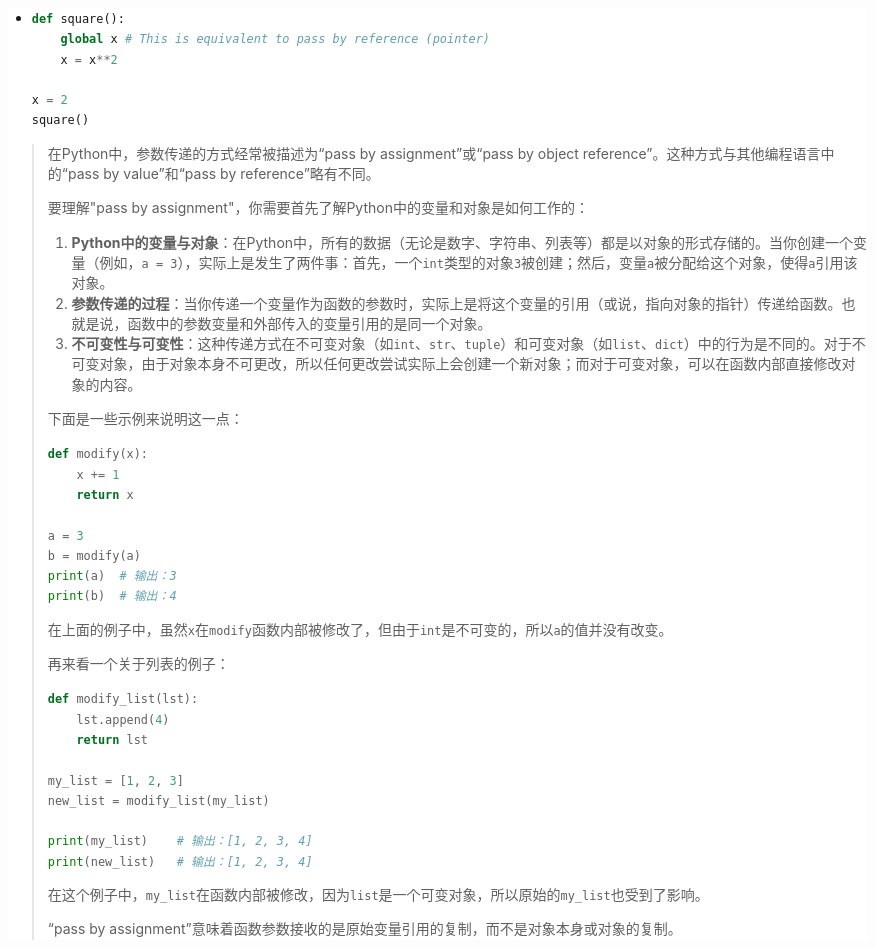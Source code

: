   - ```python
    def square():
    	global x # This is equivalent to pass by reference (pointer)
    	x = x**2
    	
    x = 2
    square()
    ```

> 在Python中，参数传递的方式经常被描述为“pass by assignment”或“pass by object reference”。这种方式与其他编程语言中的“pass by value”和“pass by reference”略有不同。
>
> 要理解"pass by assignment"，你需要首先了解Python中的变量和对象是如何工作的：
>
> 1. **Python中的变量与对象**：在Python中，所有的数据（无论是数字、字符串、列表等）都是以对象的形式存储的。当你创建一个变量（例如，`a = 3`），实际上是发生了两件事：首先，一个`int`类型的对象`3`被创建；然后，变量`a`被分配给这个对象，使得`a`引用该对象。
> 2. **参数传递的过程**：当你传递一个变量作为函数的参数时，实际上是将这个变量的引用（或说，指向对象的指针）传递给函数。也就是说，函数中的参数变量和外部传入的变量引用的是同一个对象。
> 3. **不可变性与可变性**：这种传递方式在不可变对象（如`int`、`str`、`tuple`）和可变对象（如`list`、`dict`）中的行为是不同的。对于不可变对象，由于对象本身不可更改，所以任何更改尝试实际上会创建一个新对象；而对于可变对象，可以在函数内部直接修改对象的内容。
>
> 下面是一些示例来说明这一点：
>
> ```python
> def modify(x):
>     x += 1
>     return x
> 
> a = 3
> b = modify(a)
> print(a)  # 输出：3
> print(b)  # 输出：4
> ```
>
> 在上面的例子中，虽然`x`在`modify`函数内部被修改了，但由于`int`是不可变的，所以`a`的值并没有改变。
>
> 再来看一个关于列表的例子：
>
> ```python
> def modify_list(lst):
>     lst.append(4)
>     return lst
> 
> my_list = [1, 2, 3]
> new_list = modify_list(my_list)
> 
> print(my_list)    # 输出：[1, 2, 3, 4]
> print(new_list)   # 输出：[1, 2, 3, 4]
> ```
>
> 在这个例子中，`my_list`在函数内部被修改，因为`list`是一个可变对象，所以原始的`my_list`也受到了影响。
>
> “pass by assignment”意味着函数参数接收的是原始变量引用的复制，而不是对象本身或对象的复制。

